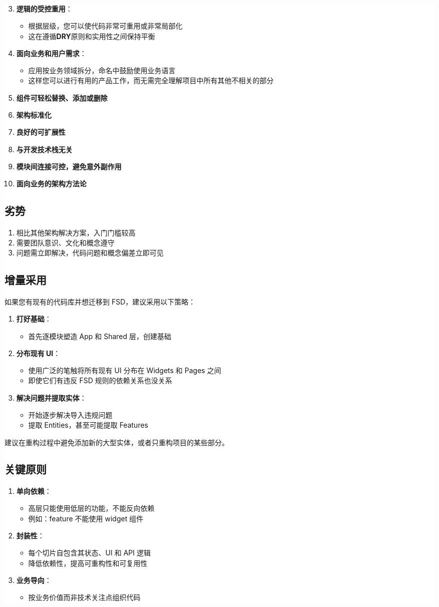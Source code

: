 3. **逻辑的受控重用**：

   - 根据层级，您可以使代码非常可重用或非常局部化
   - 这在遵循**DRY**原则和实用性之间保持平衡

4. **面向业务和用户需求**：

   - 应用按业务领域拆分，命名中鼓励使用业务语言
   - 这样您可以进行有用的产品工作，而无需完全理解项目中所有其他不相关的部分

5. **组件可轻松替换、添加或删除**
6. **架构标准化**
7. **良好的可扩展性**
8. **与开发技术栈无关**
9. **模块间连接可控，避免意外副作用**
10. **面向业务的架构方法论**

## 劣势

1. 相比其他架构解决方案，入门门槛较高
2. 需要团队意识、文化和概念遵守
3. 问题需立即解决，代码问题和概念偏差立即可见

## 增量采用

如果您有现有的代码库并想迁移到 FSD，建议采用以下策略：

1. **打好基础**：

   - 首先逐模块塑造 App 和 Shared 层，创建基础

2. **分布现有 UI**：

   - 使用广泛的笔触将所有现有 UI 分布在 Widgets 和 Pages 之间
   - 即使它们有违反 FSD 规则的依赖关系也没关系

3. **解决问题并提取实体**：
   - 开始逐步解决导入违规问题
   - 提取 Entities，甚至可能提取 Features

建议在重构过程中避免添加新的大型实体，或者只重构项目的某些部分。

## 关键原则

1. **单向依赖**：

   - 高层只能使用低层的功能，不能反向依赖
   - 例如：feature 不能使用 widget 组件

2. **封装性**：

   - 每个切片自包含其状态、UI 和 API 逻辑
   - 降低依赖性，提高可重构性和可复用性

3. **业务导向**：
   - 按业务价值而非技术关注点组织代码
